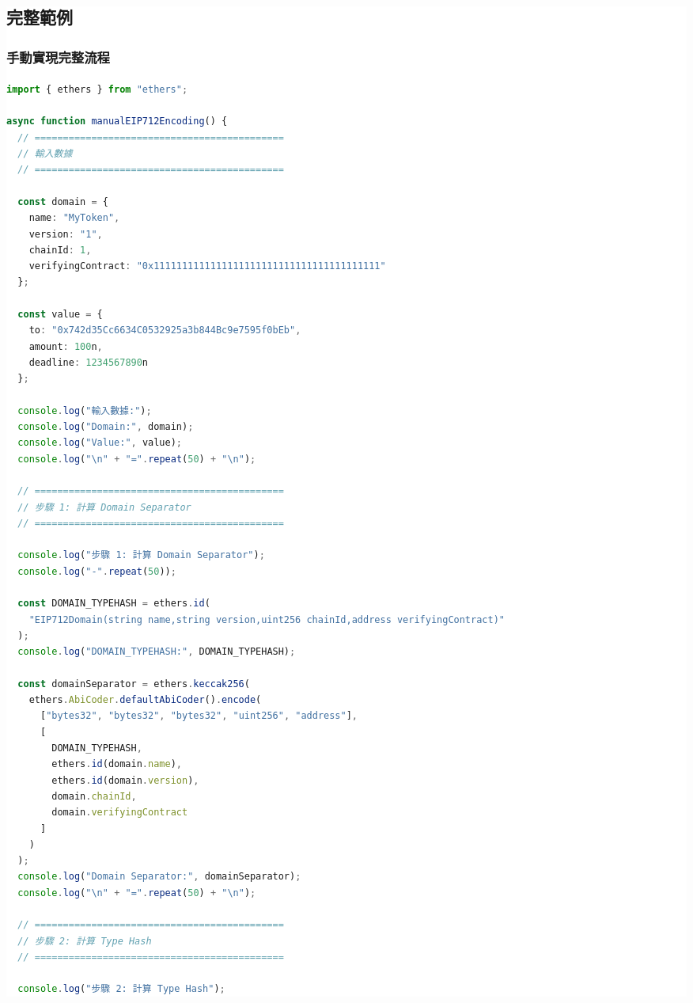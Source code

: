 
## 完整範例

### 手動實現完整流程

```typescript
import { ethers } from "ethers";

async function manualEIP712Encoding() {
  // ============================================
  // 輸入數據
  // ============================================
  
  const domain = {
    name: "MyToken",
    version: "1",
    chainId: 1,
    verifyingContract: "0x1111111111111111111111111111111111111111"
  };

  const value = {
    to: "0x742d35Cc6634C0532925a3b844Bc9e7595f0bEb",
    amount: 100n,
    deadline: 1234567890n
  };

  console.log("輸入數據:");
  console.log("Domain:", domain);
  console.log("Value:", value);
  console.log("\n" + "=".repeat(50) + "\n");

  // ============================================
  // 步驟 1: 計算 Domain Separator
  // ============================================
  
  console.log("步驟 1: 計算 Domain Separator");
  console.log("-".repeat(50));

  const DOMAIN_TYPEHASH = ethers.id(
    "EIP712Domain(string name,string version,uint256 chainId,address verifyingContract)"
  );
  console.log("DOMAIN_TYPEHASH:", DOMAIN_TYPEHASH);

  const domainSeparator = ethers.keccak256(
    ethers.AbiCoder.defaultAbiCoder().encode(
      ["bytes32", "bytes32", "bytes32", "uint256", "address"],
      [
        DOMAIN_TYPEHASH,
        ethers.id(domain.name),
        ethers.id(domain.version),
        domain.chainId,
        domain.verifyingContract
      ]
    )
  );
  console.log("Domain Separator:", domainSeparator);
  console.log("\n" + "=".repeat(50) + "\n");

  // ============================================
  // 步驟 2: 計算 Type Hash
  // ============================================
  
  console.log("步驟 2: 計算 Type Hash");
```